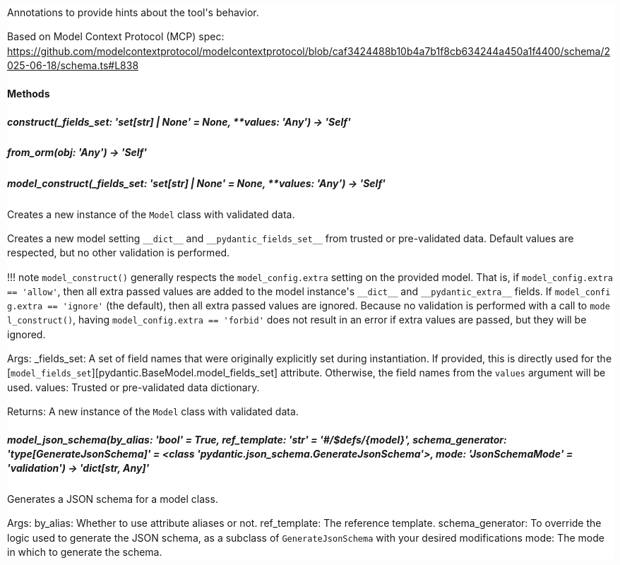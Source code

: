Annotations to provide hints about the tool's behavior.

Based on Model Context Protocol (MCP) spec:
https://github.com/modelcontextprotocol/modelcontextprotocol/blob/caf3424488b10b4a7b1f8cb634244a450a1f4400/schema/2025-06-18/schema.ts#L838

#### Methods

##### construct(_fields_set: 'set[str] | None' = None, **values: 'Any') -> 'Self'

##### from_orm(obj: 'Any') -> 'Self'

##### model_construct(_fields_set: 'set[str] | None' = None, **values: 'Any') -> 'Self'

Creates a new instance of the `Model` class with validated data.

Creates a new model setting `__dict__` and `__pydantic_fields_set__` from trusted or pre-validated data.
Default values are respected, but no other validation is performed.

!!! note
    `model_construct()` generally respects the `model_config.extra` setting on the provided model.
    That is, if `model_config.extra == 'allow'`, then all extra passed values are added to the model instance's `__dict__`
    and `__pydantic_extra__` fields. If `model_config.extra == 'ignore'` (the default), then all extra passed values are ignored.
    Because no validation is performed with a call to `model_construct()`, having `model_config.extra == 'forbid'` does not result in
    an error if extra values are passed, but they will be ignored.

Args:
    _fields_set: A set of field names that were originally explicitly set during instantiation. If provided,
        this is directly used for the [`model_fields_set`][pydantic.BaseModel.model_fields_set] attribute.
        Otherwise, the field names from the `values` argument will be used.
    values: Trusted or pre-validated data dictionary.

Returns:
    A new instance of the `Model` class with validated data.

##### model_json_schema(by_alias: 'bool' = True, ref_template: 'str' = '#/$defs/{model}', schema_generator: 'type[GenerateJsonSchema]' = <class 'pydantic.json_schema.GenerateJsonSchema'>, mode: 'JsonSchemaMode' = 'validation') -> 'dict[str, Any]'

Generates a JSON schema for a model class.

Args:
    by_alias: Whether to use attribute aliases or not.
    ref_template: The reference template.
    schema_generator: To override the logic used to generate the JSON schema, as a subclass of
        `GenerateJsonSchema` with your desired modifications
    mode: The mode in which to generate the schema.
